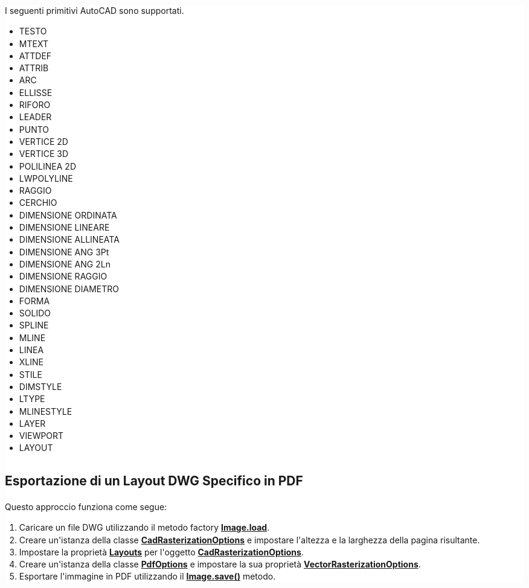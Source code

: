 I seguenti primitivi AutoCAD sono supportati.

- TESTO
- MTEXT
- ATTDEF
- ATTRIB
- ARC
- ELLISSE
- RIFORO
- LEADER
- PUNTO
- VERTICE 2D
- VERTICE 3D
- POLILINEA 2D
- LWPOLYLINE
- RAGGIO
- CERCHIO
- DIMENSIONE ORDINATA
- DIMENSIONE LINEARE
- DIMENSIONE ALLINEATA
- DIMENSIONE ANG 3Pt
- DIMENSIONE ANG 2Ln
- DIMENSIONE RAGGIO
- DIMENSIONE DIAMETRO
- FORMA
- SOLIDO
- SPLINE
- MLINE
- LINEA
- XLINE
- STILE
- DIMSTYLE
- LTYPE
- MLINESTYLE
- LAYER
- VIEWPORT
- LAYOUT

## **Esportazione di un Layout DWG Specifico in PDF**

Questo approccio funziona come segue:

1. Caricare un file DWG utilizzando il metodo factory [**Image.load**](https://reference.aspose.com/cad/java/com.aspose.cad/Image#load-java.io.InputStream-).
1. Creare un'istanza della classe [**CadRasterizationOptions**](https://reference.aspose.com/cad/java/com.aspose.cad.imageoptions/CadRasterizationOptions) e impostare l'altezza e la larghezza della pagina risultante.
1. Impostare la proprietà [**Layouts**](https://reference.aspose.com/cad/java/com.aspose.cad.imageoptions/CadRasterizationOptions#setLayouts-java.lang.String:A-) per l'oggetto [**CadRasterizationOptions**](https://reference.aspose.com/cad/java/com.aspose.cad.imageoptions/CadRasterizationOptions).
1. Creare un'istanza della classe [**PdfOptions**](https://reference.aspose.com/cad/java/com.aspose.cad.imageoptions/PdfOptions) e impostare la sua proprietà [**VectorRasterizationOptions**](https://reference.aspose.com/cad/java/com.aspose.cad.imageoptions/VectorRasterizationOptions).
1. Esportare l'immagine in PDF utilizzando il [**Image.save()**](https://reference.aspose.com/cad/java/com.aspose.cad/Image#save--) metodo.
